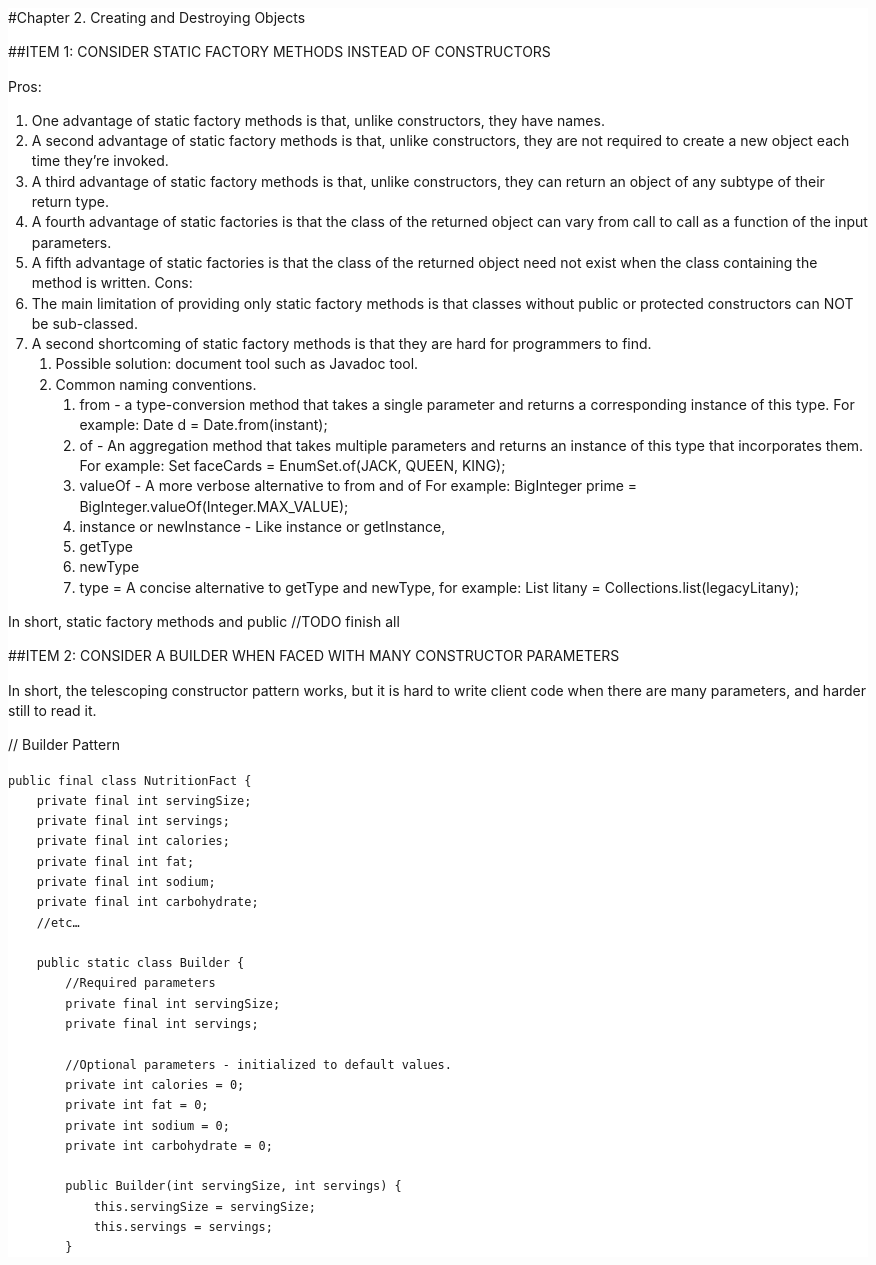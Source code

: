 
#Chapter 2. Creating and Destroying Objects

##ITEM 1: CONSIDER STATIC FACTORY METHODS INSTEAD OF CONSTRUCTORS

Pros: 
1. One advantage of static factory methods is that, unlike constructors, they have names.
2. A second advantage of static factory methods is that, unlike constructors, they are not required to create a new object each time they’re invoked. 
3. A third advantage of static factory methods is that, unlike constructors, they can return an object of any subtype of their return type. 
4. A fourth advantage of static factories is that the class of the returned object can vary from call to call as a function of the input parameters. 
5. A fifth advantage of static factories is that the class of the returned object need not exist when the class containing the method is written. 
Cons:
1. The main limitation of providing only static factory methods is that classes without public or protected constructors can NOT be sub-classed. 
2. A second shortcoming of static factory methods is that they are hard for programmers to find. 
    1. Possible solution: document tool such as Javadoc tool. 
    2. Common naming conventions. 
        1. from - a type-conversion method that takes a single parameter and returns a corresponding instance of this type. For example: Date d = Date.from(instant);
        2. of - An aggregation method that takes multiple parameters and returns an instance of this type that incorporates them. For example: Set<Rank> faceCards = EnumSet.of(JACK, QUEEN, KING);
        3. valueOf - A more verbose alternative to from and of For example: BigInteger prime = BigInteger.valueOf(Integer.MAX_VALUE);
        4. instance or newInstance - Like instance or getInstance,
        5. getType
        6. newType
        7. type = A concise alternative to getType and newType, for example: List<Complaint> litany = Collections.list(legacyLitany);

In short, static factory methods and public //TODO finish all


##ITEM 2: CONSIDER A BUILDER WHEN FACED WITH MANY CONSTRUCTOR PARAMETERS

 In short, the telescoping constructor pattern works, but it is hard to write client code when there are many parameters, and harder still to read it. 

// Builder Pattern
```
public final class NutritionFact {
	private final int servingSize;
	private final int servings;
	private final int calories;
	private final int fat;
	private final int sodium;
	private final int carbohydrate;
	//etc…

	public static class Builder {
		//Required parameters
	    private final int servingSize;
	    private final int servings;
	    
	    //Optional parameters - initialized to default values.
	    private int calories = 0;
	    private int fat = 0;
	    private int sodium = 0;
	    private int carbohydrate = 0;
	    
	    public Builder(int servingSize, int servings) {
	        this.servingSize = servingSize;
	        this.servings = servings;
	    }
```
